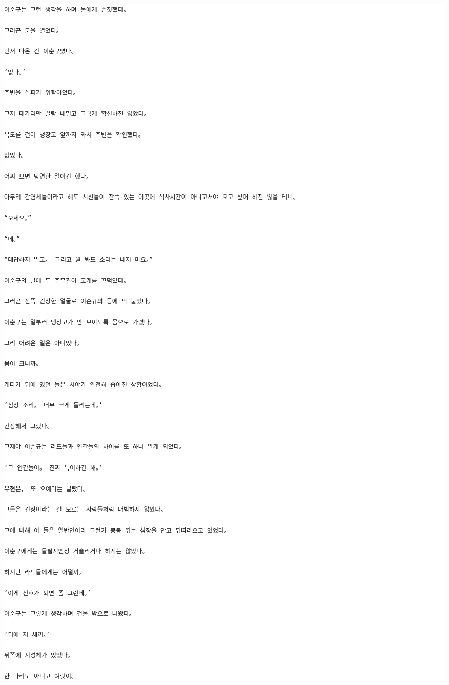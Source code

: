	이순규는 그런 생각을 하며 둘에게 손짓했다。

	그러곤 문을 열었다。

	먼저 나온 건 이순규였다。

	‘없다。’

	주변을 살피기 위함이었다。

	그저 대가리만 꼴랑 내밀고 그렇게 확신하진 않았다。

	복도를 걸어 냉장고 앞까지 와서 주변을 확인했다。

	없었다。

	어찌 보면 당연한 일이긴 했다。

	아무리 감염체들이라고 해도 시신들이 잔뜩 있는 이곳에 식사시간이 아니고서야 오고 싶어 하진 않을 테니。

	“오세요。”

	“네。”

	“대답하지 말고。 그리고 뭘 봐도 소리는 내지 마요。”

	이순규의 말에 두 주무관이 고개를 끄덕였다。

	그러곤 잔뜩 긴장한 얼굴로 이순규의 등에 딱 붙었다。

	이순규는 일부러 냉장고가 안 보이도록 몸으로 가렸다。

	그리 어려운 일은 아니었다。

	몸이 크니까。

	게다가 뒤에 있던 둘은 시야가 완전히 좁아진 상황이었다。

	‘심장 소리。 너무 크게 들리는데。’

	긴장해서 그랬다。

	그제야 이순규는 라드들과 인간들의 차이를 또 하나 알게 되었다。

	‘그 인간들이。 진짜 특이하긴 해。’

	유현은， 또 오예리는 달랐다。

	그들은 긴장이라는 걸 모르는 사람들처럼 대범하지 않았나。

	그에 비해 이 둘은 일반인이라 그런가 쿵쿵 뛰는 심장을 안고 뒤따라오고 있었다。

	이순규에게는 들릴지언정 거슬리거나 하지는 않았다。

	하지만 라드들에게는 어떨까。

	‘이게 신호가 되면 좀 그런데。’

	이순규는 그렇게 생각하며 건물 밖으로 나왔다。

	‘뒤에 저 새끼。’

	뒤쪽에 지성체가 있었다。

	한 마리도 아니고 여럿이。
